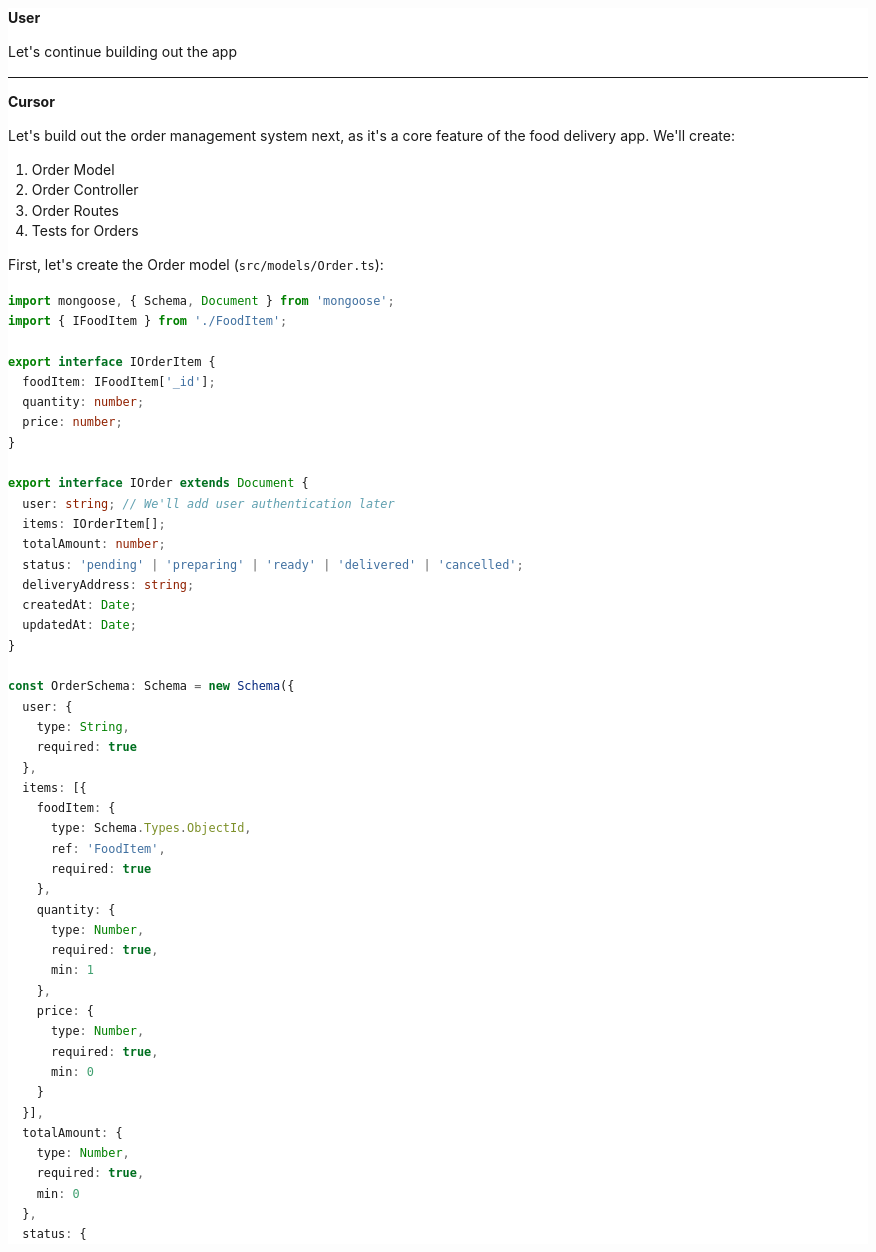 
**User**

Let's continue building out the app

---

**Cursor**

Let's build out the order management system next, as it's a core feature of the food delivery app. We'll create:

1. Order Model
2. Order Controller
3. Order Routes
4. Tests for Orders

First, let's create the Order model (`src/models/Order.ts`):

```typescript
import mongoose, { Schema, Document } from 'mongoose';
import { IFoodItem } from './FoodItem';

export interface IOrderItem {
  foodItem: IFoodItem['_id'];
  quantity: number;
  price: number;
}

export interface IOrder extends Document {
  user: string; // We'll add user authentication later
  items: IOrderItem[];
  totalAmount: number;
  status: 'pending' | 'preparing' | 'ready' | 'delivered' | 'cancelled';
  deliveryAddress: string;
  createdAt: Date;
  updatedAt: Date;
}

const OrderSchema: Schema = new Schema({
  user: { 
    type: String, 
    required: true 
  },
  items: [{
    foodItem: { 
      type: Schema.Types.ObjectId, 
      ref: 'FoodItem', 
      required: true 
    },
    quantity: { 
      type: Number, 
      required: true,
      min: 1 
    },
    price: { 
      type: Number, 
      required: true,
      min: 0 
    }
  }],
  totalAmount: { 
    type: Number, 
    required: true,
    min: 0 
  },
  status: { 
```